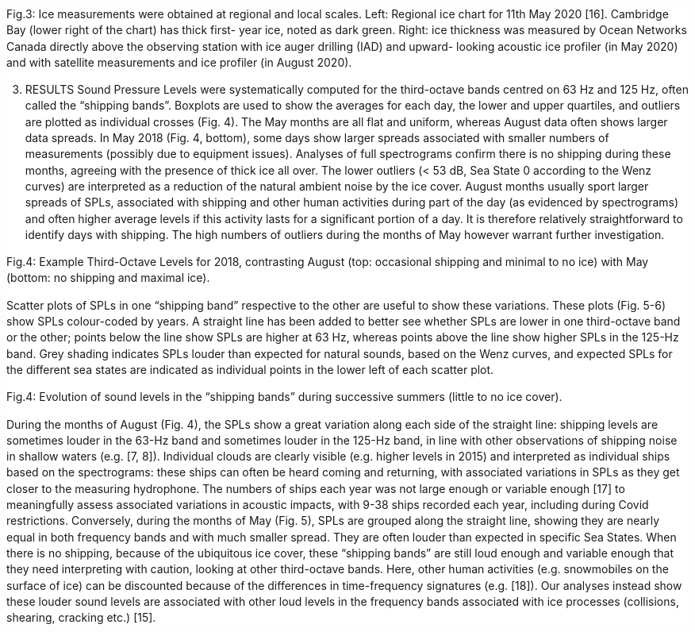  
Fig.3: Ice measurements were obtained at regional and local scales. Left: Regional ice 
chart for 11th May 2020 [16]. Cambridge Bay (lower right of the chart) has thick first-
year ice, noted as dark green. Right: ice thickness was measured by Ocean Networks 
Canada directly above the observing station with ice auger drilling (IAD) and upward-
looking acoustic ice profiler (in May 2020) and with satellite measurements and ice 
profiler (in August 2020). 
 
3. RESULTS 
Sound Pressure Levels were systematically computed for the third-octave bands centred 
on 63 Hz and 125 Hz, often called the “shipping bands”. Boxplots are used to show the 
averages for each day, the lower and upper quartiles, and outliers are plotted as individual 
crosses (Fig. 4). The May months are all flat and uniform, whereas August data often 
shows larger data spreads. In May 2018 (Fig. 4, bottom), some days show larger spreads 
associated with smaller numbers of measurements (possibly due to equipment issues). 
Analyses of full spectrograms confirm there is no shipping during these months, agreeing 
with the presence of thick ice all over. The lower outliers (< 53 dB, Sea State 0 according 
to the Wenz curves) are interpreted as a reduction of the natural ambient noise by the ice 
cover. August months usually sport larger spreads of SPLs, associated with shipping and 
other human activities during part of the day (as evidenced by spectrograms) and often 
higher average levels if this activity lasts for a significant portion of a day. It is therefore 
relatively straightforward to identify days with shipping. The high numbers of outliers 
during the months of May however warrant further investigation.

Fig.4: Example Third-Octave Levels for 2018, contrasting August (top: occasional 
shipping and minimal to no ice) with May (bottom: no shipping and maximal ice). 
 
Scatter plots of SPLs in one “shipping band” respective to the other are useful to show 
these variations. These plots (Fig. 5-6) show SPLs colour-coded by years. A straight line 
has been added to better see whether SPLs are lower in one third-octave band or the other; 
points below the line show SPLs are higher at 63 Hz, whereas points above the line show 
higher SPLs in the 125-Hz band. Grey shading indicates SPLs louder than expected for 
natural sounds, based on the Wenz curves, and expected SPLs for the different sea states 
are indicated as individual points in the lower left of each scatter plot. 
 
 
Fig.4: Evolution of sound levels in the “shipping bands” during successive summers 
(little to no ice cover).

During the months of August (Fig. 4), the SPLs show a great variation along each side 
of the straight line: shipping levels are sometimes louder in the 63-Hz band and sometimes 
louder in the 125-Hz band, in line with other observations of shipping noise in shallow 
waters (e.g. [7, 8]). Individual clouds are clearly visible (e.g. higher levels in 2015) and 
interpreted as individual ships based on the spectrograms: these ships can often be heard 
coming and returning, with associated variations in SPLs as they get closer to the 
measuring hydrophone. The numbers of ships each year was not large enough or variable 
enough [17] to meaningfully assess associated variations in acoustic impacts, with 9-38 
ships recorded each year, including during Covid restrictions. 
Conversely, during the months of May (Fig. 5), SPLs are grouped along the straight 
line, showing they are nearly equal in both frequency bands and with much smaller spread. 
They are often louder than expected in specific Sea States. When there is no shipping, 
because of the ubiquitous ice cover, these “shipping bands” are still loud enough and 
variable enough that they need interpreting with caution, looking at other third-octave 
bands. Here, other human activities (e.g. snowmobiles on the surface of ice) can be 
discounted because of the differences in time-frequency signatures (e.g. [18]). Our 
analyses instead show these louder sound levels are associated with other loud levels in 
the frequency bands associated with ice processes (collisions, shearing, cracking etc.) [15]. 
 